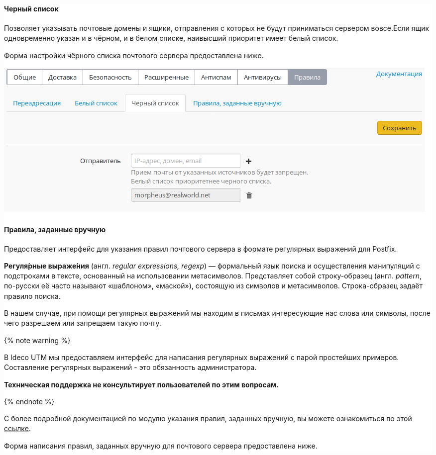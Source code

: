 #### Черный список

&#x20;Позволяет указывать почтовые домены и ящики, отправления с которых не будут приниматься сервером вовсе.Если ящик одновременно указан и в чёрном, и в белом списке, наивысший приоритет имеет белый список.

Форма настройки чёрного списка почтового сервера предоставлена ниже.&#x20;

![](../../../_images/7_rules_blacklist-7-9-.png)

#### Правила, заданные вручную&#x20;

Предоставляет интерфейс для указания правил почтового сервера в формате регулярных выражений для Postfix.&#x20;

**Регуля́рные выраже́ния** (англ. _regular expressions, regexp_) — формальный язык поиска и осуществления манипуляций с подстроками в тексте, основанный на использовании метасимволов. Представляет собой строку-образец (англ. _pattern_, по-русски её часто называют «шаблоном», «маской»), состоящую из символов и метасимволов. Строка-образец задаёт правило поиска.

В нашем случае, при помощи регулярных выражений мы находим в письмах интересующие нас слова или символы, после чего разрешаем или запрещаем такую почту.&#x20;

{% note warning %}

В Ideco UTM мы предоставляем интерфейс для написания регулярных выражений с парой простейших примеров. Составление регулярных выражений - это обязанность администратора.&#x20;

**Техническая поддержка не консультирует пользователей по этим вопросам.**

{% endnote %}

С более подробной документацией по модулю указания правил, заданных вручную, вы можете ознакомиться по этой [ссылке](antispam.md).

Форма написания правил, заданных вручную для почтового сервера предоставлена ниже.
